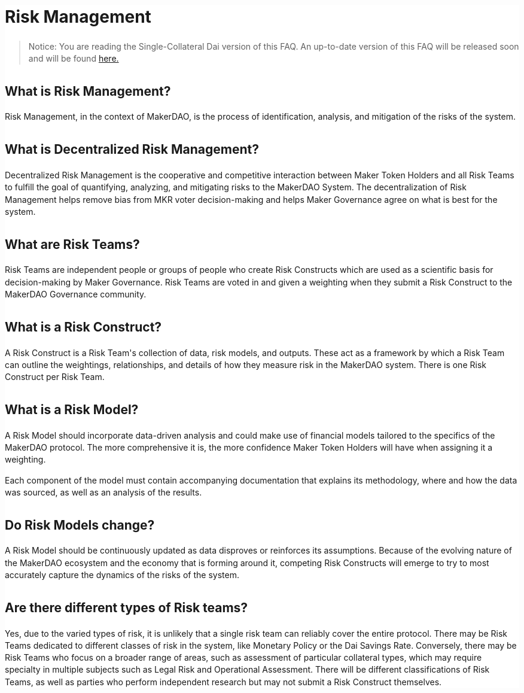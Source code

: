 # Risk Management

> Notice: You are reading the Single-Collateral Dai version of this FAQ. An up-to-date version of this FAQ will be released soon and will be found [here.](https://github.com/ryancreatescopy/community/tree/203253ec20549aa3667729d5b12a0ee7c5834bde/faqs/risk-management.md)

## What is Risk Management?

Risk Management, in the context of MakerDAO, is the process of identification, analysis, and mitigation of the risks of the system.

## What is Decentralized Risk Management?

Decentralized Risk Management is the cooperative and competitive interaction between Maker Token Holders and all Risk Teams to fulfill the goal of quantifying, analyzing, and mitigating risks to the MakerDAO System. The decentralization of Risk Management helps remove bias from MKR voter decision-making and helps Maker Governance agree on what is best for the system.

## What are Risk Teams?

Risk Teams are independent people or groups of people who create Risk Constructs which are used as a scientific basis for decision-making by Maker Governance. Risk Teams are voted in and given a weighting when they submit a Risk Construct to the MakerDAO Governance community.

## What is a Risk Construct?

A Risk Construct is a Risk Team's collection of data, risk models, and outputs. These act as a framework by which a Risk Team can outline the weightings, relationships, and details of how they measure risk in the MakerDAO system. There is one Risk Construct per Risk Team.

## What is a Risk Model?

A Risk Model should incorporate data-driven analysis and could make use of financial models tailored to the specifics of the MakerDAO protocol. The more comprehensive it is, the more confidence Maker Token Holders will have when assigning it a weighting.

Each component of the model must contain accompanying documentation that explains its methodology, where and how the data was sourced, as well as an analysis of the results.

## Do Risk Models change?

A Risk Model should be continuously updated as data disproves or reinforces its assumptions. Because of the evolving nature of the MakerDAO ecosystem and the economy that is forming around it, competing Risk Constructs will emerge to try to most accurately capture the dynamics of the risks of the system.

## Are there different types of Risk teams?

Yes, due to the varied types of risk, it is unlikely that a single risk team can reliably cover the entire protocol. There may be Risk Teams dedicated to different classes of risk in the system, like Monetary Policy or the Dai Savings Rate. Conversely, there may be Risk Teams who focus on a broader range of areas, such as assessment of particular collateral types, which may require specialty in multiple subjects such as Legal Risk and Operational Assessment. There will be different classifications of Risk Teams, as well as parties who perform independent research but may not submit a Risk Construct themselves.
